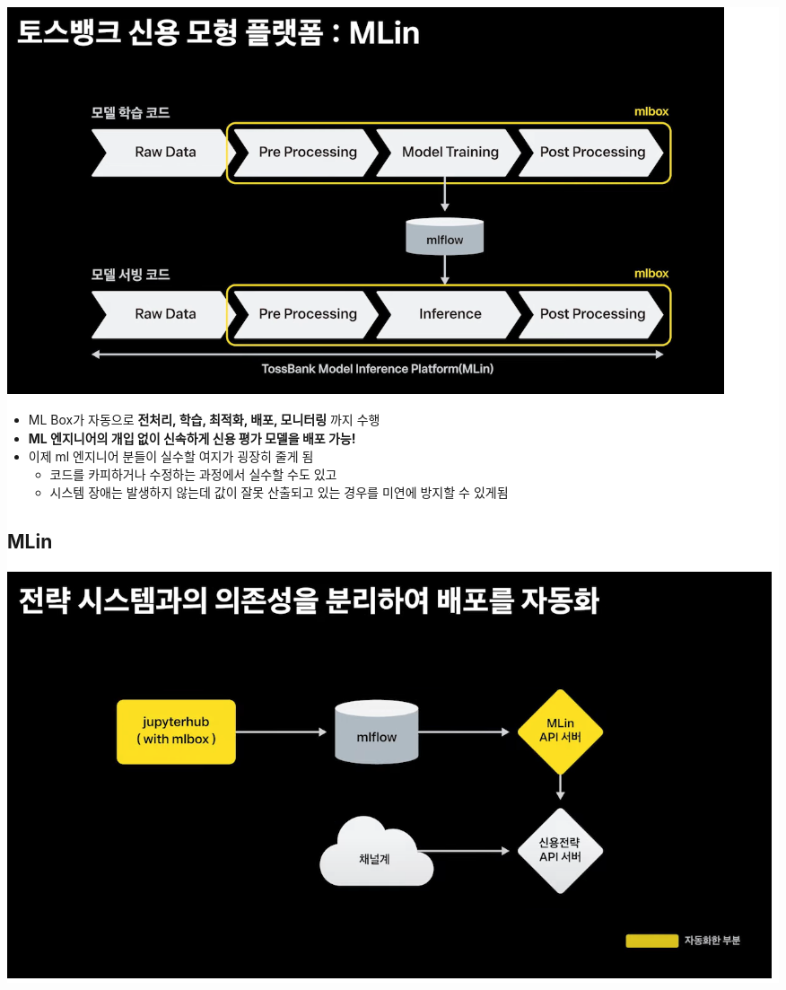 ![image.png](./image/image36.png)

- ML Box가 자동으로 **전처리, 학습, 최적화, 배포, 모니터링** 까지 수행
- **ML 엔지니어의 개입 없이 신속하게 신용 평가 모델을 배포 가능!**
- 이제 ml 엔지니어 분들이 실수할 여지가 굉장히 줄게 됨
    - 코드를 카피하거나 수정하는 과정에서 실수할 수도 있고
    - 시스템 장애는 발생하지 않는데 값이 잘못 산출되고 있는 경우를 미연에 방지할 수 있게됨

## MLin

![image.png](./image/image37.png)
